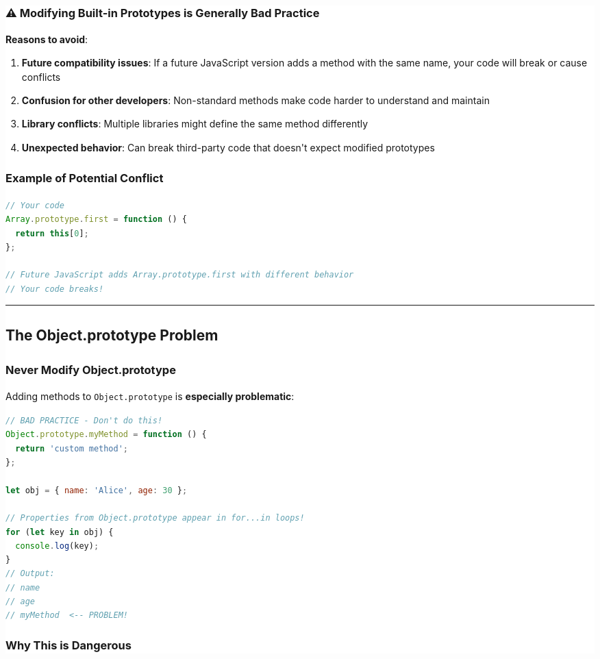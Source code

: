 ### ⚠️ Modifying Built-in Prototypes is Generally Bad Practice

**Reasons to avoid**:

1. **Future compatibility issues**: If a future JavaScript version adds a method with the same name, your code will break or cause conflicts

2. **Confusion for other developers**: Non-standard methods make code harder to understand and maintain

3. **Library conflicts**: Multiple libraries might define the same method differently

4. **Unexpected behavior**: Can break third-party code that doesn't expect modified prototypes

### Example of Potential Conflict

```javascript
// Your code
Array.prototype.first = function () {
  return this[0];
};

// Future JavaScript adds Array.prototype.first with different behavior
// Your code breaks!
```

---

## The Object.prototype Problem

### Never Modify Object.prototype

Adding methods to `Object.prototype` is **especially problematic**:

```javascript
// BAD PRACTICE - Don't do this!
Object.prototype.myMethod = function () {
  return 'custom method';
};

let obj = { name: 'Alice', age: 30 };

// Properties from Object.prototype appear in for...in loops!
for (let key in obj) {
  console.log(key);
}
// Output:
// name
// age
// myMethod  <-- PROBLEM!
```

### Why This is Dangerous
